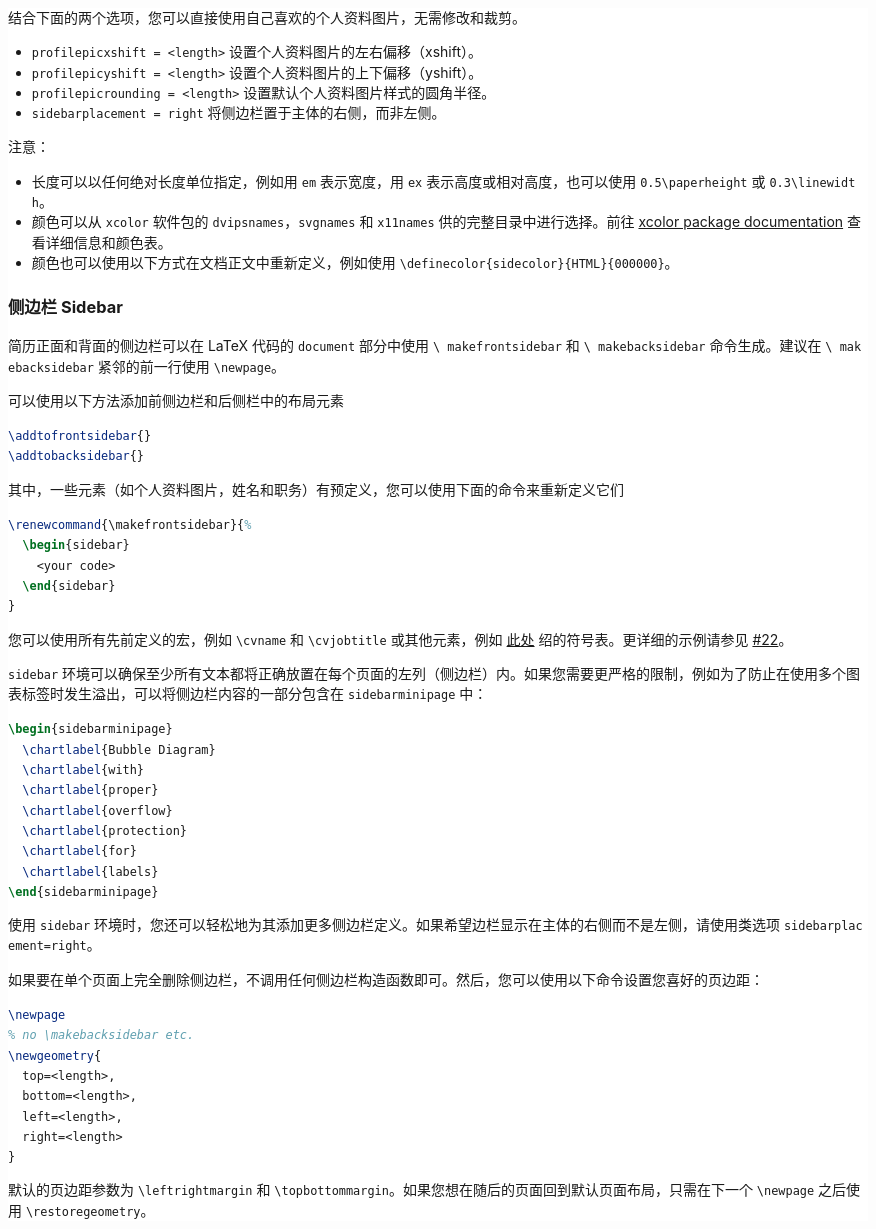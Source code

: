   结合下面的两个选项，您可以直接使用自己喜欢的个人资料图片，无需修改和裁剪。 
* `profilepicxshift = <length>`  设置个人资料图片的左右偏移（xshift）。
* `profilepicyshift = <length>`  设置个人资料图片的上下偏移（yshift）。
* `profilepicrounding = <length>`  设置默认个人资料图片样式的圆角半径。
* `sidebarplacement = right` 将侧边栏置于主体的右侧，而非左侧。

注意：

* 长度可以以任何绝对长度单位指定，例如用 `em` 表示宽度，用 `ex` 表示高度或相对高度，也可以使用 `0.5\paperheight` 或 `0.3\linewidth`。
* 颜色可以从 `xcolor` 软件包的 `dvipsnames`，`svgnames` 和 `x11names` 供的完整目录中进行选择。前往 [xcolor package documentation](http://mirrors.ctan.org/macros/latex/contrib/xcolor/xcolor.pdf) 查看详细信息和颜色表。
* 颜色也可以使用以下方式在文档正文中重新定义，例如使用 `\definecolor{sidecolor}{HTML}{000000}`。

### 侧边栏 Sidebar

简历正面和背面的侧边栏可以在 LaTeX 代码的  `document`  部分中使用 `\ makefrontsidebar` 和 `\ makebacksidebar` 命令生成。建议在 `\ makebacksidebar` 紧邻的前一行使用 `\newpage`。

可以使用以下方法添加前侧边栏和后侧栏中的布局元素
```latex
\addtofrontsidebar{}
\addtobacksidebar{}
```
其中，一些元素（如个人资料图片，姓名和职务）有预定义，您可以使用下面的命令来重新定义它们
```latex
\renewcommand{\makefrontsidebar}{%
  \begin{sidebar}
    <your code>
  \end{sidebar}
}
```
您可以使用所有先前定义的宏，例如 `\cvname` 和 `\cvjobtitle` 或其他元素，例如 [此处](#个人信息-personal-information) 绍的符号表。更详细的示例请参见 [#22][i22]。

[i22]: https://github.com/PandaScience/FortySecondsCV/issues/22

`sidebar` 环境可以确保至少所有文本都将正确放置在每个页面的左列（侧边栏）内。如果您需要更严格的限制，例如为了防止在使用多个图表标签时发生溢出，可以将侧边栏内容的一部分包含在 `sidebarminipage` 中：
```latex
\begin{sidebarminipage}
  \chartlabel{Bubble Diagram}
  \chartlabel{with}
  \chartlabel{proper}
  \chartlabel{overflow}
  \chartlabel{protection}
  \chartlabel{for}
  \chartlabel{labels}
\end{sidebarminipage}
```
使用 `sidebar` 环境时，您还可以轻松地为其添加更多侧边栏定义。如果希望边栏显示在主体的右侧而不是左侧，请使用类选项 `sidebarplacement=right`。

如果要在单个页面上完全删除侧边栏，不调用任何侧边栏构造函数即可。然后，您可以使用以下命令设置您喜好的页边距：
```latex
\newpage
% no \makebacksidebar etc.
\newgeometry{
  top=<length>,
  bottom=<length>,
  left=<length>,
  right=<length>
}
```
默认的页边距参数为 `\leftrightmargin` 和 `\topbottommargin`。如果您想在随后的页面回到默认页面布局，只需在下一个 `\newpage` 之后使用 `\restoregeometry`。
